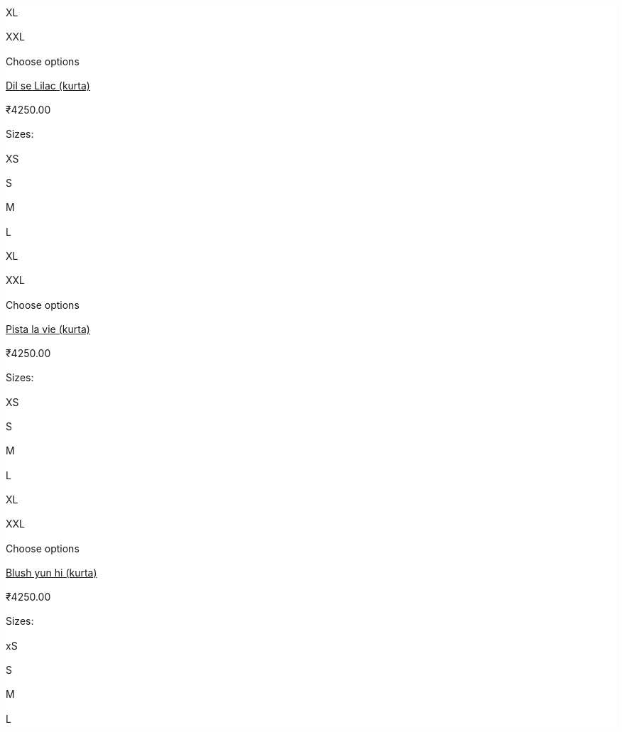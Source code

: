 XL

XXL

[](https://suta.in/products/dil-se-lilac)

Choose options

[Dil se Lilac (kurta)](https://suta.in/products/dil-se-lilac)

₹4250.00

Sizes:

XS

S

M

L

XL

XXL

[](https://suta.in/products/pista-la-vie)

Choose options

[Pista la vie (kurta)](https://suta.in/products/pista-la-vie)

₹4250.00

Sizes:

XS

S

M

L

XL

XXL

[](https://suta.in/products/blush-yun-hi)

Choose options

[Blush yun hi (kurta)](https://suta.in/products/blush-yun-hi)

₹4250.00

Sizes:

xS

S

M

L
